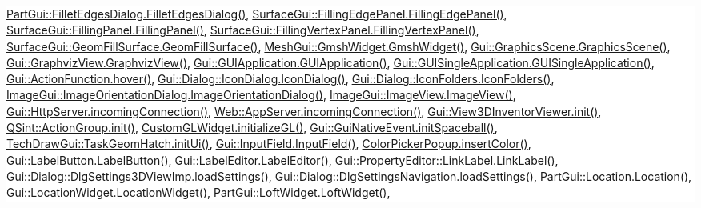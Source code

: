 [PartGui::FilletEdgesDialog.FilletEdgesDialog()](../../d8/d3d/classPartGui_1_1FilletEdgesDialog.html#a6b828902ba284e2493c66e59b40a3126),
[SurfaceGui::FillingEdgePanel.FillingEdgePanel()](../../d0/d4b/classSurfaceGui_1_1FillingEdgePanel.html#ad5f51e59c3c41e37d49ddfe2b5f8dbf5),
[SurfaceGui::FillingPanel.FillingPanel()](../../d2/d79/classSurfaceGui_1_1FillingPanel.html#a1e4958b1ed6b6c8a6425f2740ffe96ef),
[SurfaceGui::FillingVertexPanel.FillingVertexPanel()](../../d3/d7b/classSurfaceGui_1_1FillingVertexPanel.html#a989f04062bb2b3767cbc08a2843219d9),
[SurfaceGui::GeomFillSurface.GeomFillSurface()](../../d0/d4b/classSurfaceGui_1_1GeomFillSurface.html#a9fa489d5e0c71de045c4afc8b76f0d5b),
[MeshGui::GmshWidget.GmshWidget()](../../d0/de7/classMeshGui_1_1GmshWidget.html#a2fa5f25b84aafafad640aa00ac1e6ed6),
[Gui::GraphicsScene.GraphicsScene()](../../da/d3c/classGui_1_1GraphicsScene.html#a5a6ac24fb693cce13e3d69c0c38311c9),
[Gui::GraphvizView.GraphvizView()](../../dd/d86/classGui_1_1GraphvizView.html#a1e46d2a16a77346e54d76e9b8db662f7),
[Gui::GUIApplication.GUIApplication()](../../d2/da0/classGui_1_1GUIApplication.html#af31500f9b43d60cb0a5eef50adbd3ca9),
[Gui::GUISingleApplication.GUISingleApplication()](../../df/d7d/classGui_1_1GUISingleApplication.html#afc4396a3639e30cff2825208c78f4358),
[Gui::ActionFunction.hover()](../../dd/d4d/classGui_1_1ActionFunction.html#a1f7a29a8396fe59079e703b41c0a1424),
[Gui::Dialog::IconDialog.IconDialog()](../../df/d34/classGui_1_1Dialog_1_1IconDialog.html#a324f1422dca435d0c8b68c3cee5450e9),
[Gui::Dialog::IconFolders.IconFolders()](../../d7/d06/classGui_1_1Dialog_1_1IconFolders.html#a42b57884d72ab74c4568c21e445ba446),
[ImageGui::ImageOrientationDialog.ImageOrientationDialog()](../../d0/dfa/classImageGui_1_1ImageOrientationDialog.html#a43eb1ba70580ecb00878cf46c92baf92),
[ImageGui::ImageView.ImageView()](../../d3/d75/classImageGui_1_1ImageView.html#aecd00c2699b113e2128509f5b96b49af),
[Gui::HttpServer.incomingConnection()](../../d6/d52/classGui_1_1HttpServer.html#ad7e436eb67b2c2a896d3d15013849fd8),
[Web::AppServer.incomingConnection()](../../dd/dd6/classWeb_1_1AppServer.html#a148ffeddf90c8e4e881937d36d8409a1),
[Gui::View3DInventorViewer.init()](../../d5/d29/classGui_1_1View3DInventorViewer.html#a8688bb92e0dcb56b6b5ed7d095e07071),
[QSint::ActionGroup.init()](../../d4/da2/classQSint_1_1ActionGroup.html#a7e49dc9d1eae6e57672eed840213f720),
[CustomGLWidget.initializeGL()](../../d9/d9a/classCustomGLWidget.html#a5fec6c16b00b86be84b1682c2f8f7052),
[Gui::GuiNativeEvent.initSpaceball()](../../d6/d61/classGui_1_1GuiNativeEvent.html#aaca1647ae76006a032ef62f5eb99f858),
[TechDrawGui::TaskGeomHatch.initUi()](../../d4/dc9/classTechDrawGui_1_1TaskGeomHatch.html#acfee83bfb4690c933dc1f4149fd4c054),
[Gui::InputField.InputField()](../../da/dfa/classGui_1_1InputField.html#a4084d87bf2cb30ed76e8aa9fcda2a178),
[ColorPickerPopup.insertColor()](../../d2/da2/classColorPickerPopup.html#a03ffe41df98ef06f640d513d9604d7ec),
[Gui::LabelButton.LabelButton()](../../d0/dac/classGui_1_1LabelButton.html#a5a2961710d8b2479bce088995b8a48a9),
[Gui::LabelEditor.LabelEditor()](../../d1/d7e/classGui_1_1LabelEditor.html#ae8b18d3a2d345ed91bd7d69df408235f),
[Gui::PropertyEditor::LinkLabel.LinkLabel()](../../d5/d5f/classGui_1_1PropertyEditor_1_1LinkLabel.html#a40593aae60468379dc65a4604c406bd5),
[Gui::Dialog::DlgSettings3DViewImp.loadSettings()](../../df/d5c/classGui_1_1Dialog_1_1DlgSettings3DViewImp.html#a574045628488a5e5c1f565ebf2eebeec),
[Gui::Dialog::DlgSettingsNavigation.loadSettings()](../../d4/de0/classGui_1_1Dialog_1_1DlgSettingsNavigation.html#a535eb9332f21990bd1099737af28e64e),
[PartGui::Location.Location()](../../db/d6f/classPartGui_1_1Location.html#a2f77946d77e8f18590ccf3f7e73a18b4),
[Gui::LocationWidget.LocationWidget()](../../d9/d9a/classGui_1_1LocationWidget.html#a4a7a3f5156e1c2defce954bb3c171c27),
[PartGui::LoftWidget.LoftWidget()](../../dc/d7e/classPartGui_1_1LoftWidget.html#ada61696cbcfaf22bce2c5a8f61e6c259),